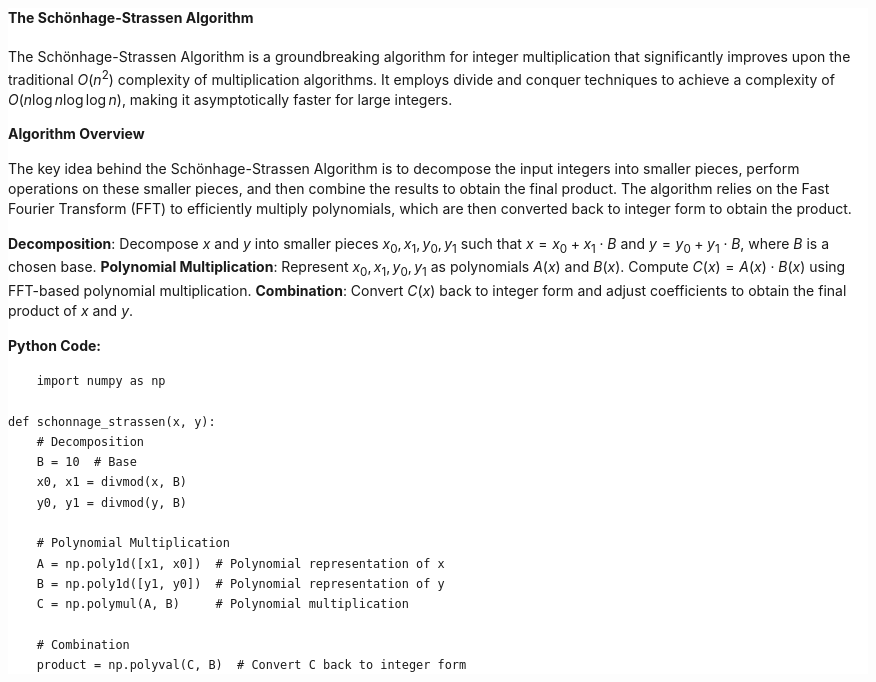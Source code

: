 #### The Schönhage-Strassen Algorithm

The Schönhage-Strassen Algorithm is a groundbreaking algorithm for
integer multiplication that significantly improves upon the traditional
$`O(n^2)`$ complexity of multiplication algorithms. It employs divide
and conquer techniques to achieve a complexity of
$`O(n \log n \log \log n)`$, making it asymptotically faster for large
integers.

**Algorithm Overview**

The key idea behind the Schönhage-Strassen Algorithm is to decompose the
input integers into smaller pieces, perform operations on these smaller
pieces, and then combine the results to obtain the final product. The
algorithm relies on the Fast Fourier Transform (FFT) to efficiently
multiply polynomials, which are then converted back to integer form to
obtain the product.

<div class="algorithm">

<div class="algorithmic">

**Decomposition**: Decompose $`x`$ and $`y`$ into smaller pieces
$`x_0, x_1, y_0, y_1`$ such that $`x = x_0 + x_1 \cdot B`$ and
$`y = y_0 + y_1 \cdot B`$, where $`B`$ is a chosen base. **Polynomial
Multiplication**: Represent $`x_0, x_1, y_0, y_1`$ as polynomials
$`A(x)`$ and $`B(x)`$. Compute $`C(x) = A(x) \cdot B(x)`$ using
FFT-based polynomial multiplication. **Combination**: Convert $`C(x)`$
back to integer form and adjust coefficients to obtain the final product
of $`x`$ and $`y`$.

</div>

</div>

**Python Code:**

        import numpy as np

    def schonnage_strassen(x, y):
        # Decomposition
        B = 10  # Base
        x0, x1 = divmod(x, B)
        y0, y1 = divmod(y, B)
        
        # Polynomial Multiplication
        A = np.poly1d([x1, x0])  # Polynomial representation of x
        B = np.poly1d([y1, y0])  # Polynomial representation of y
        C = np.polymul(A, B)     # Polynomial multiplication
        
        # Combination
        product = np.polyval(C, B)  # Convert C back to integer form
        